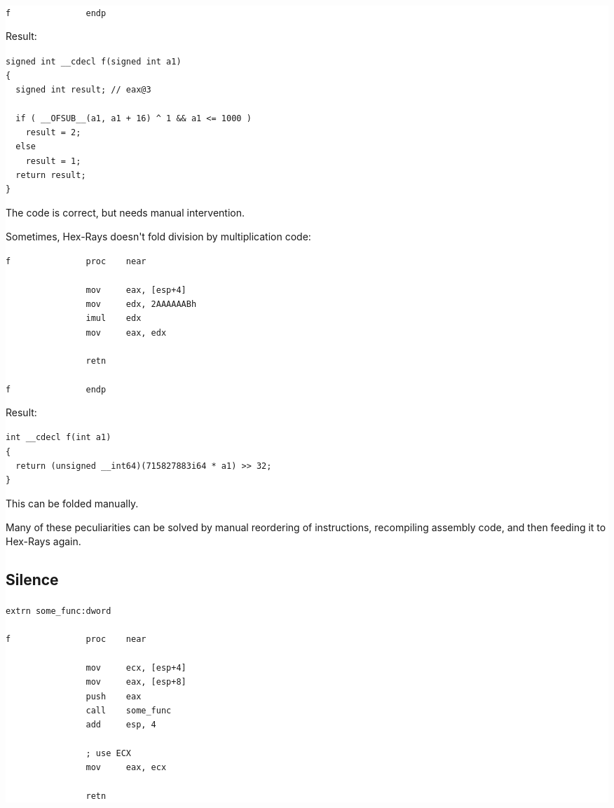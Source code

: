 	f               endp

Result:

	signed int __cdecl f(signed int a1)
	{
	  signed int result; // eax@3

	  if ( __OFSUB__(a1, a1 + 16) ^ 1 && a1 <= 1000 )
	    result = 2;
	  else
	    result = 1;
	  return result;
	}

The code is correct, but needs manual intervention.

Sometimes, Hex-Rays doesn't fold division by multiplication code:

	f               proc    near

                	mov     eax, [esp+4]
        	        mov     edx, 2AAAAAABh
	                imul    edx
                	mov     eax, edx

        	        retn

	f               endp

Result:

	int __cdecl f(int a1)
	{
	  return (unsigned __int64)(715827883i64 * a1) >> 32;
	}

This can be folded manually.

Many of these peculiarities can be solved by manual reordering of instructions, recompiling assembly code,
and then feeding it to Hex-Rays again.

## Silence

	extrn some_func:dword

	f               proc    near

                	mov     ecx, [esp+4]
        	        mov     eax, [esp+8]
	                push    eax
                	call    some_func
        	        add     esp, 4

	                ; use ECX
                	mov     eax, ecx

        	        retn
